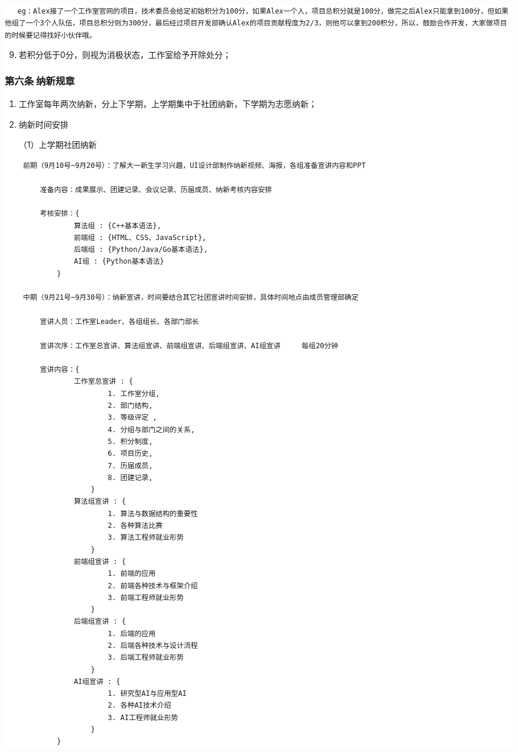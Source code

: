        eg：Alex接了一个工作室官网的项目，技术委员会给定初始积分为100分，如果Alex一个人，项目总积分就是100分，做完之后Alex只能拿到100分，但如果他组了一个3个人队伍，项目总积分则为300分，最后经过项目开发部确认Alex的项目贡献程度为2/3，则他可以拿到200积分，所以，鼓励合作开发，大家做项目的时候要记得找好小伙伴哦。

9. 若积分低于0分，则视为消极状态，工作室给予开除处分；

### 第六条 纳新规章

1. 工作室每年两次纳新，分上下学期，上学期集中于社团纳新，下学期为志愿纳新；

2. 纳新时间安排

     
    （1）上学期社团纳新
        
        前期（9月10号~9月20号）：了解大一新生学习兴趣，UI设计部制作纳新视频、海报，各组准备宣讲内容和PPT
        
            准备内容：成果展示、团建记录、会议记录、历届成员、纳新考核内容安排
            
            考核安排：{
                    算法组 : {C++基本语法},
                    前端组 : {HTML、CSS、JavaScript}, 
                    后端组 : {Python/Java/Go基本语法}, 
                    AI组 : {Python基本语法}
                }
        
        中期（9月21号~9月30号）：纳新宣讲，时间要结合其它社团宣讲时间安排，具体时间地点由成员管理部确定
        
            宣讲人员：工作室Leader、各组组长、各部门部长
            
            宣讲次序：工作室总宣讲、算法组宣讲、前端组宣讲、后端组宣讲、AI组宣讲     每组20分钟
            
            宣讲内容：{
                    工作室总宣讲 : {
                            1. 工作室分组,
                            2. 部门结构,
                            3. 等级评定 ,
                            4. 分组与部门之间的关系,
                            5. 积分制度,
                            6. 项目历史,
                            7. 历届成员,
                            8. 团建记录,
                        }
                    算法组宣讲 : {
                            1. 算法与数据结构的重要性
                            2. 各种算法比赛
                            3. 算法工程师就业形势
                        }
                    前端组宣讲 : {
                            1. 前端的应用
                            2. 前端各种技术与框架介绍
                            3. 前端工程师就业形势
                        }
                    后端组宣讲 : {
                            1. 后端的应用
                            2. 后端各种技术与设计流程
                            3. 后端工程师就业形势
                        }
                    AI组宣讲 : {
                            1. 研究型AI与应用型AI
                            2. 各种AI技术介绍
                            3. AI工程师就业形势
                        }
                }
        